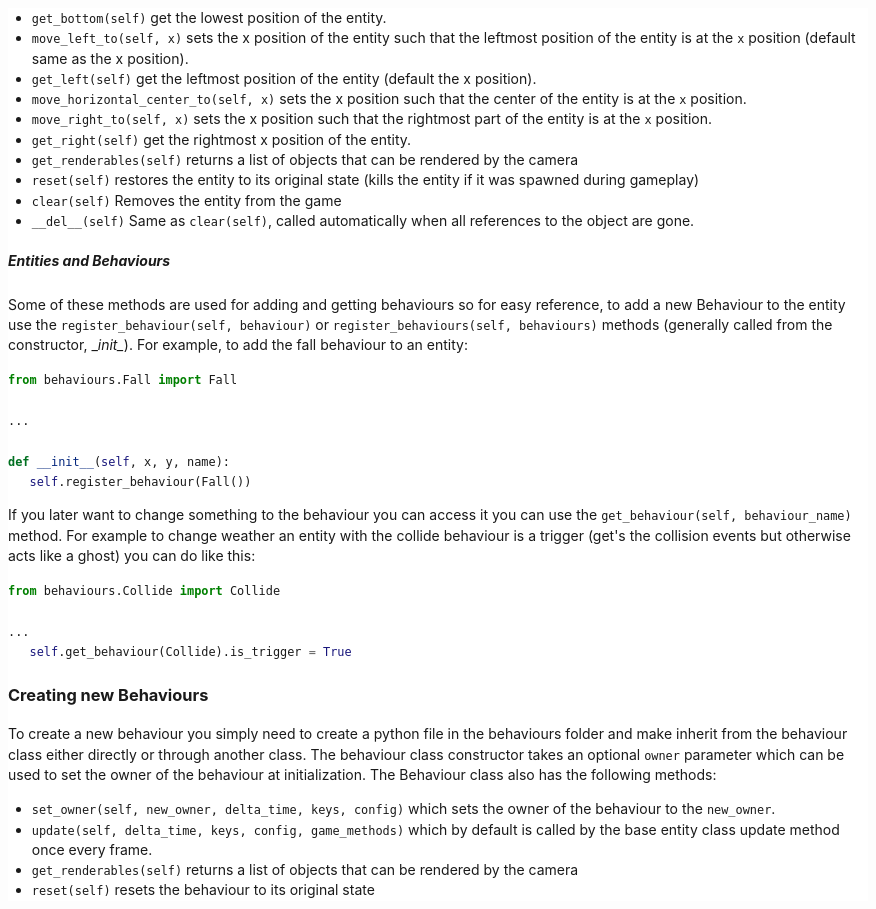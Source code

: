 - `get_bottom(self)` get the lowest position of the entity.
- `move_left_to(self, x)` sets the x position of the entity such that the leftmost position of the entity is at the `x` position (default same as the x position).
- `get_left(self)` get the leftmost position of the entity (default the x position).
- `move_horizontal_center_to(self, x)` sets the x position such that the center of the entity is at the `x` position.
- `move_right_to(self, x)` sets the x position such that the rightmost part of the entity is at the `x` position.
- `get_right(self)` get the rightmost x position of the entity.
- `get_renderables(self)` returns a list of objects that can be rendered by the camera
- `reset(self)` restores the entity to its original state (kills the entity if it was spawned during gameplay)
- `clear(self)` Removes the entity from the game
- `__del__(self)` Same as `clear(self)`, called automatically when all references to the object are gone.

##### Entities and Behaviours

Some of these methods are used for adding and getting behaviours so for easy reference, to add a new Behaviour to the entity use the `register_behaviour(self, behaviour)` or `register_behaviours(self, behaviours)` methods (generally called from the constructor, \__init\__). For example, to add the fall behaviour to an entity:

```python
from behaviours.Fall import Fall

...

def __init__(self, x, y, name):
   self.register_behaviour(Fall())
```

If you later want to change something to the behaviour you can access it you can use the ```get_behaviour(self, behaviour_name)``` method. For example to change weather an entity with the collide behaviour is a trigger (get's the collision events but otherwise acts like a ghost) you can do like this:

```python
from behaviours.Collide import Collide

...
   self.get_behaviour(Collide).is_trigger = True
```

### Creating new Behaviours

To create a new behaviour you simply need to create a python file in the behaviours folder and make inherit from the behaviour class either directly or through another class. The behaviour class constructor takes an optional `owner` parameter which can be used to set the owner of the behaviour at initialization. The Behaviour class also has the following methods:

 - `set_owner(self, new_owner, delta_time, keys, config)` which sets the owner of the behaviour to the `new_owner`.
 - `update(self, delta_time, keys, config, game_methods)` which by default is called by the base entity class update method once every frame.
 - `get_renderables(self)` returns a list of objects that can be rendered by the camera 
 - `reset(self)` resets the behaviour to its original state

